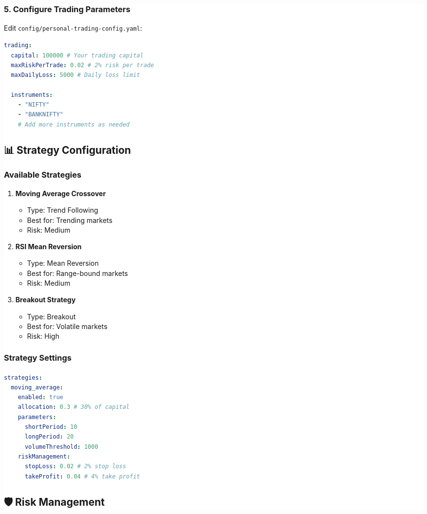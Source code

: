 ### 5. Configure Trading Parameters

Edit `config/personal-trading-config.yaml`:

```yaml
trading:
  capital: 100000 # Your trading capital
  maxRiskPerTrade: 0.02 # 2% risk per trade
  maxDailyLoss: 5000 # Daily loss limit

  instruments:
    - "NIFTY"
    - "BANKNIFTY"
    # Add more instruments as needed
```

## 📊 Strategy Configuration

### Available Strategies

1. **Moving Average Crossover**

   - Type: Trend Following
   - Best for: Trending markets
   - Risk: Medium

2. **RSI Mean Reversion**

   - Type: Mean Reversion
   - Best for: Range-bound markets
   - Risk: Medium

3. **Breakout Strategy**
   - Type: Breakout
   - Best for: Volatile markets
   - Risk: High

### Strategy Settings

```yaml
strategies:
  moving_average:
    enabled: true
    allocation: 0.3 # 30% of capital
    parameters:
      shortPeriod: 10
      longPeriod: 20
      volumeThreshold: 1000
    riskManagement:
      stopLoss: 0.02 # 2% stop loss
      takeProfit: 0.04 # 4% take profit
```

## 🛡️ Risk Management
